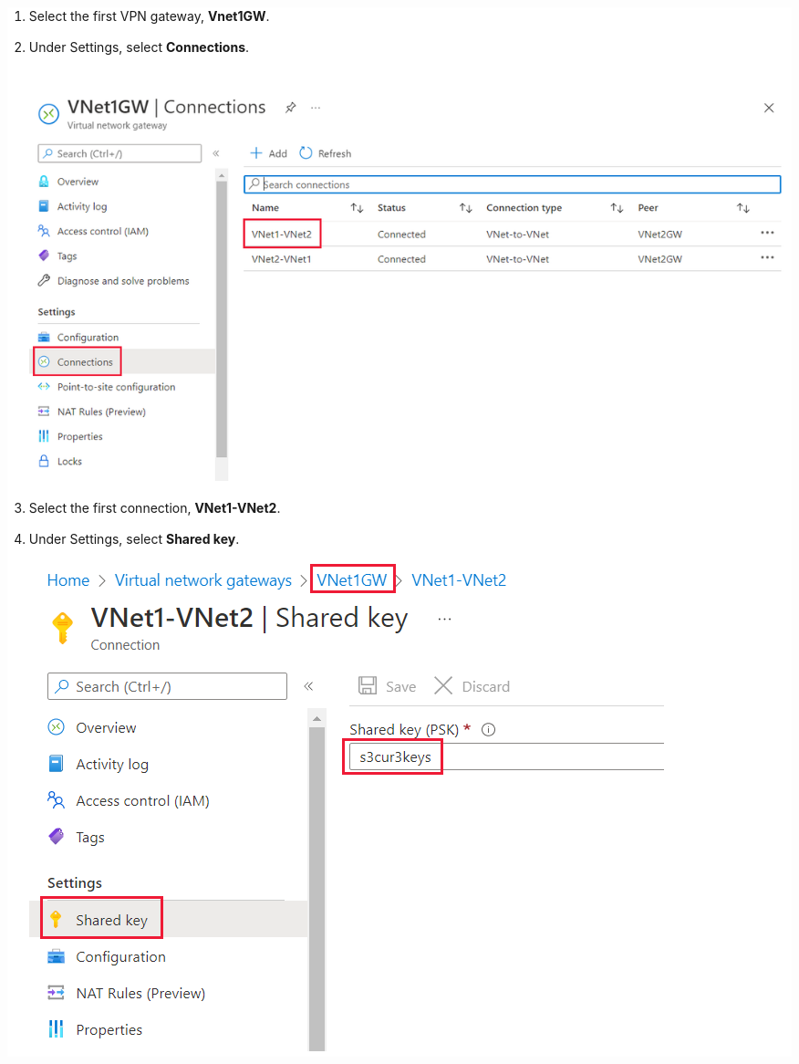 1. Select the first VPN gateway, **Vnet1GW**.

1. Under Settings, select **Connections**.

   ![Screenshot showing all v net to v net connections.](../media/6-gateway-connections.png)

1. Select the first connection, **VNet1-VNet2**.

1. Under Settings, select **Shared key**.

   ![Screenshot showing the first shared key.](../media/6-copy-shared-key.png)
